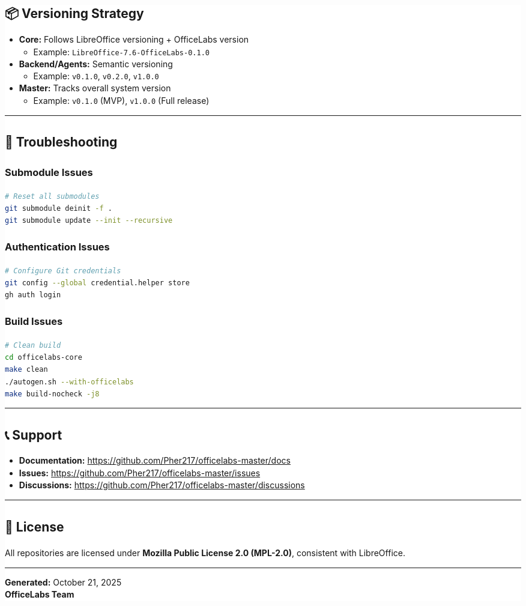 
## 📦 Versioning Strategy

- **Core:** Follows LibreOffice versioning + OfficeLabs version
  - Example: `LibreOffice-7.6-OfficeLabs-0.1.0`
- **Backend/Agents:** Semantic versioning
  - Example: `v0.1.0`, `v0.2.0`, `v1.0.0`
- **Master:** Tracks overall system version
  - Example: `v0.1.0` (MVP), `v1.0.0` (Full release)

---

## 🐛 Troubleshooting

### Submodule Issues

```bash
# Reset all submodules
git submodule deinit -f .
git submodule update --init --recursive
```

### Authentication Issues

```bash
# Configure Git credentials
git config --global credential.helper store
gh auth login
```

### Build Issues

```bash
# Clean build
cd officelabs-core
make clean
./autogen.sh --with-officelabs
make build-nocheck -j8
```

---

## 📞 Support

- **Documentation:** https://github.com/Pher217/officelabs-master/docs
- **Issues:** https://github.com/Pher217/officelabs-master/issues
- **Discussions:** https://github.com/Pher217/officelabs-master/discussions

---

## 📜 License

All repositories are licensed under **Mozilla Public License 2.0 (MPL-2.0)**, consistent with LibreOffice.

---

**Generated:** October 21, 2025  
**OfficeLabs Team**

